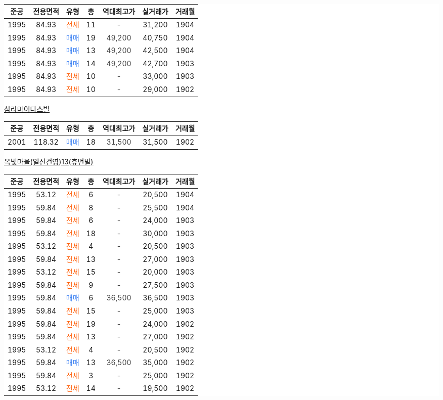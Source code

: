 |준공|전용면적|유형|층|역대최고가|실거래가|거래월|
|:---:|:---:|:---:|:---:|:---:|:---:|:---:|
|1995|84.93|<span style="color:#ff5a00">전세</span>|11|<span style="color:#444444">-</span>|31,200|1904|
|1995|84.93|<span style="color:#4285f3">매매</span>|19|<span style="color:#444444">49,200</span>|40,750|1904|
|1995|84.93|<span style="color:#4285f3">매매</span>|13|<span style="color:#444444">49,200</span>|42,500|1904|
|1995|84.93|<span style="color:#4285f3">매매</span>|14|<span style="color:#444444">49,200</span>|42,700|1903|
|1995|84.93|<span style="color:#ff5a00">전세</span>|10|<span style="color:#444444">-</span>|33,000|1903|
|1995|84.93|<span style="color:#ff5a00">전세</span>|10|<span style="color:#444444">-</span>|29,000|1902|

[삼라마이다스빌](https://search.naver.com/search.naver?query=%EA%B2%BD%EA%B8%B0%EB%8F%84+%EA%B3%A0%EC%96%91%EC%8B%9C+%EB%8D%95%EC%96%91%EA%B5%AC+%ED%99%94%EC%A0%95%EB%8F%99+%EC%82%BC%EB%9D%BC%EB%A7%88%EC%9D%B4%EB%8B%A4%EC%8A%A4%EB%B9%8C)

|준공|전용면적|유형|층|역대최고가|실거래가|거래월|
|:---:|:---:|:---:|:---:|:---:|:---:|:---:|
|2001|118.32|<span style="color:#4285f3">매매</span>|18|<span style="color:#444444">31,500</span>|31,500|1902|

[옥빛마을(일신건영)13(휴먼빌)](https://search.naver.com/search.naver?query=%EA%B2%BD%EA%B8%B0%EB%8F%84+%EA%B3%A0%EC%96%91%EC%8B%9C+%EB%8D%95%EC%96%91%EA%B5%AC+%ED%99%94%EC%A0%95%EB%8F%99+%EC%98%A5%EB%B9%9B%EB%A7%88%EC%9D%84%28%EC%9D%BC%EC%8B%A0%EA%B1%B4%EC%98%81%2913%28%ED%9C%B4%EB%A8%BC%EB%B9%8C%29)

|준공|전용면적|유형|층|역대최고가|실거래가|거래월|
|:---:|:---:|:---:|:---:|:---:|:---:|:---:|
|1995|53.12|<span style="color:#ff5a00">전세</span>|6|<span style="color:#444444">-</span>|20,500|1904|
|1995|59.84|<span style="color:#ff5a00">전세</span>|8|<span style="color:#444444">-</span>|25,500|1904|
|1995|59.84|<span style="color:#ff5a00">전세</span>|6|<span style="color:#444444">-</span>|24,000|1903|
|1995|59.84|<span style="color:#ff5a00">전세</span>|18|<span style="color:#444444">-</span>|30,000|1903|
|1995|53.12|<span style="color:#ff5a00">전세</span>|4|<span style="color:#444444">-</span>|20,500|1903|
|1995|59.84|<span style="color:#ff5a00">전세</span>|13|<span style="color:#444444">-</span>|27,000|1903|
|1995|53.12|<span style="color:#ff5a00">전세</span>|15|<span style="color:#444444">-</span>|20,000|1903|
|1995|59.84|<span style="color:#ff5a00">전세</span>|9|<span style="color:#444444">-</span>|27,500|1903|
|1995|59.84|<span style="color:#4285f3">매매</span>|6|<span style="color:#444444">36,500</span>|36,500|1903|
|1995|59.84|<span style="color:#ff5a00">전세</span>|15|<span style="color:#444444">-</span>|25,000|1903|
|1995|59.84|<span style="color:#ff5a00">전세</span>|19|<span style="color:#444444">-</span>|24,000|1902|
|1995|59.84|<span style="color:#ff5a00">전세</span>|13|<span style="color:#444444">-</span>|27,000|1902|
|1995|53.12|<span style="color:#ff5a00">전세</span>|4|<span style="color:#444444">-</span>|20,500|1902|
|1995|59.84|<span style="color:#4285f3">매매</span>|13|<span style="color:#444444">36,500</span>|35,000|1902|
|1995|59.84|<span style="color:#ff5a00">전세</span>|3|<span style="color:#444444">-</span>|25,000|1902|
|1995|53.12|<span style="color:#ff5a00">전세</span>|14|<span style="color:#444444">-</span>|19,500|1902|
